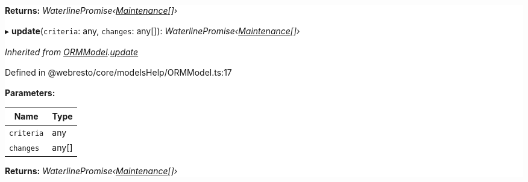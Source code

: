 **Returns:** *WaterlinePromise‹[Maintenance](_core_models_maintenance_.maintenance.md)[]›*

▸ **update**(`criteria`: any, `changes`: any[]): *WaterlinePromise‹[Maintenance](_core_models_maintenance_.maintenance.md)[]›*

*Inherited from [ORMModel](_core_modelshelp_ormmodel_.ormmodel.md).[update](_core_modelshelp_ormmodel_.ormmodel.md#update)*

Defined in @webresto/core/modelsHelp/ORMModel.ts:17

**Parameters:**

Name | Type |
------ | ------ |
`criteria` | any |
`changes` | any[] |

**Returns:** *WaterlinePromise‹[Maintenance](_core_models_maintenance_.maintenance.md)[]›*
